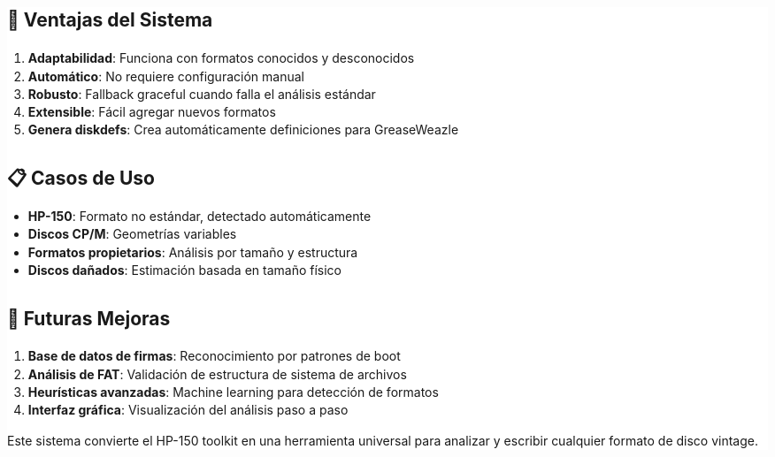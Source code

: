 
## 🚀 Ventajas del Sistema

1. **Adaptabilidad**: Funciona con formatos conocidos y desconocidos
2. **Automático**: No requiere configuración manual
3. **Robusto**: Fallback graceful cuando falla el análisis estándar
4. **Extensible**: Fácil agregar nuevos formatos
5. **Genera diskdefs**: Crea automáticamente definiciones para GreaseWeazle

## 📋 Casos de Uso

- **HP-150**: Formato no estándar, detectado automáticamente
- **Discos CP/M**: Geometrías variables
- **Formatos propietarios**: Análisis por tamaño y estructura
- **Discos dañados**: Estimación basada en tamaño físico

## 🎯 Futuras Mejoras

1. **Base de datos de firmas**: Reconocimiento por patrones de boot
2. **Análisis de FAT**: Validación de estructura de sistema de archivos
3. **Heurísticas avanzadas**: Machine learning para detección de formatos
4. **Interfaz gráfica**: Visualización del análisis paso a paso

Este sistema convierte el HP-150 toolkit en una herramienta universal para analizar y escribir cualquier formato de disco vintage.
